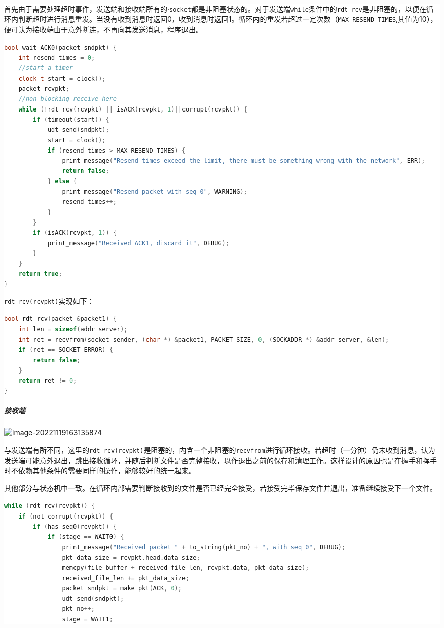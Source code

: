 首先由于需要处理超时事件，发送端和接收端所有的·`socket`都是非阻塞状态的。对于发送端`while`条件中的`rdt_rcv`是非阻塞的，以便在循环内判断超时进行消息重发。当没有收到消息时返回0，收到消息时返回1。循环内的重发若超过一定次数（`MAX_RESEND_TIMES`,其值为10），便可认为接收端由于意外断连，不再向其发送消息，程序退出。

```c++
bool wait_ACK0(packet sndpkt) {
    int resend_times = 0;
    //start a timer
    clock_t start = clock();
    packet rcvpkt;
    //non-blocking receive here
    while (!rdt_rcv(rcvpkt) || isACK(rcvpkt, 1)||corrupt(rcvpkt)) {
        if (timeout(start)) {
            udt_send(sndpkt);
            start = clock();
            if (resend_times > MAX_RESEND_TIMES) {
                print_message("Resend times exceed the limit, there must be something wrong with the network", ERR);
                return false;
            } else {
                print_message("Resend packet with seq 0", WARNING);
                resend_times++;
            }
        }
        if (isACK(rcvpkt, 1)) {
            print_message("Received ACK1, discard it", DEBUG);
        }
    }
    return true;
}
```

`rdt_rcv(rcvpkt)`实现如下：

```c++
bool rdt_rcv(packet &packet1) {
    int len = sizeof(addr_server);
    int ret = recvfrom(socket_sender, (char *) &packet1, PACKET_SIZE, 0, (SOCKADDR *) &addr_server, &len);
    if (ret == SOCKET_ERROR) {
        return false;
    }
    return ret != 0;
}
```

##### 接收端

![image-20221119163135874](C:\Users\LENOVO\Desktop\寄网\2013599_田佳业_实验3.1.assets\image-20221119163135874.png)

与发送端有所不同，这里的`rdt_rcv(rcvpkt)`是阻塞的，内含一个非阻塞的`recvfrom`进行循环接收。若超时（一分钟）仍未收到消息，认为发送端可能意外退出，跳出接收循环，并随后判断文件是否完整接收，以作退出之前的保存和清理工作。这样设计的原因也是在握手和挥手时不依赖其他条件的需要同样的操作，能够较好的统一起来。

其他部分与状态机中一致。在循环内部需要判断接收到的文件是否已经完全接受，若接受完毕保存文件并退出，准备继续接受下一个文件。

```c++
while (rdt_rcv(rcvpkt)) {
    if (not_corrupt(rcvpkt)) {
        if (has_seq0(rcvpkt)) {
            if (stage == WAIT0) {
                print_message("Received packet " + to_string(pkt_no) + ", with seq 0", DEBUG);
                pkt_data_size = rcvpkt.head.data_size;
                memcpy(file_buffer + received_file_len, rcvpkt.data, pkt_data_size);
                received_file_len += pkt_data_size;
                packet sndpkt = make_pkt(ACK, 0);
                udt_send(sndpkt);
                pkt_no++;
                stage = WAIT1;
```